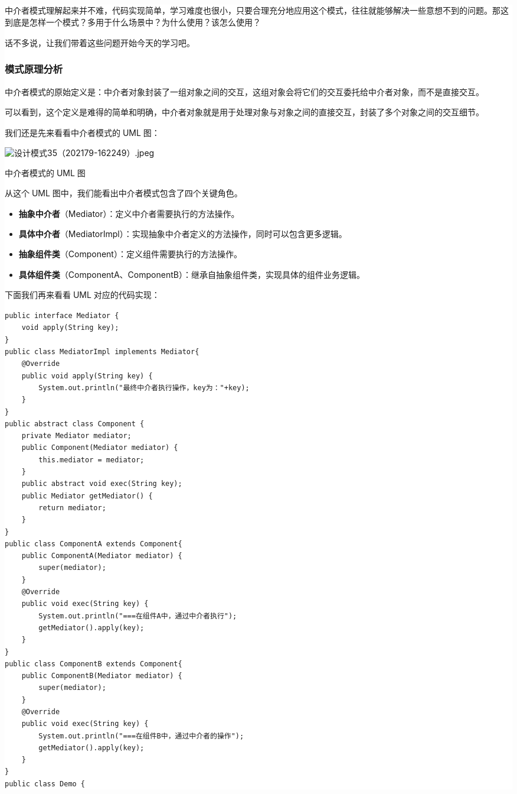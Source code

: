 中介者模式理解起来并不难，代码实现简单，学习难度也很小，只要合理充分地应用这个模式，往往就能够解决一些意想不到的问题。那这到底是怎样一个模式？多用于什么场景中？为什么使用？该怎么使用？

话不多说，让我们带着这些问题开始今天的学习吧。

### 模式原理分析

中介者模式的原始定义是：中介者对象封装了一组对象之间的交互，这组对象会将它们的交互委托给中介者对象，而不是直接交互。

可以看到，这个定义是难得的简单和明确，中介者对象就是用于处理对象与对象之间的直接交互，封装了多个对象之间的交互细节。

我们还是先来看看中介者模式的 UML 图：

![设计模式35（202179-162249）.jpeg](https://s0.lgstatic.com/i/image6/M01/4C/23/Cgp9HWDoCCOAYZ9-AAGxdIBEJ1E23.jpeg)

中介者模式的 UML 图

从这个 UML 图中，我们能看出中介者模式包含了四个关键角色。

*   **抽象中介者**（Mediator）：定义中介者需要执行的方法操作。
    
*   **具体中介者**（MediatorImpl）：实现抽象中介者定义的方法操作，同时可以包含更多逻辑。
    
*   **抽象组件类**（Component）：定义组件需要执行的方法操作。
    
*   **具体组件类**（ComponentA、ComponentB）：继承自抽象组件类，实现具体的组件业务逻辑。
    

下面我们再来看看 UML 对应的代码实现：

    public interface Mediator {
        void apply(String key);
    }
    public class MediatorImpl implements Mediator{
        @Override
        public void apply(String key) {
            System.out.println("最终中介者执行操作，key为："+key);
        }
    }
    public abstract class Component {
        private Mediator mediator;
        public Component(Mediator mediator) {
            this.mediator = mediator;
        }
        public abstract void exec(String key);
        public Mediator getMediator() {
            return mediator;
        }
    }
    public class ComponentA extends Component{
        public ComponentA(Mediator mediator) {
            super(mediator);
        }
        @Override
        public void exec(String key) {
            System.out.println("===在组件A中，通过中介者执行");
            getMediator().apply(key);
        }
    }
    public class ComponentB extends Component{
        public ComponentB(Mediator mediator) {
            super(mediator);
        }
        @Override
        public void exec(String key) {
            System.out.println("===在组件B中，通过中介者的操作");
            getMediator().apply(key);
        }
    }
    public class Demo {